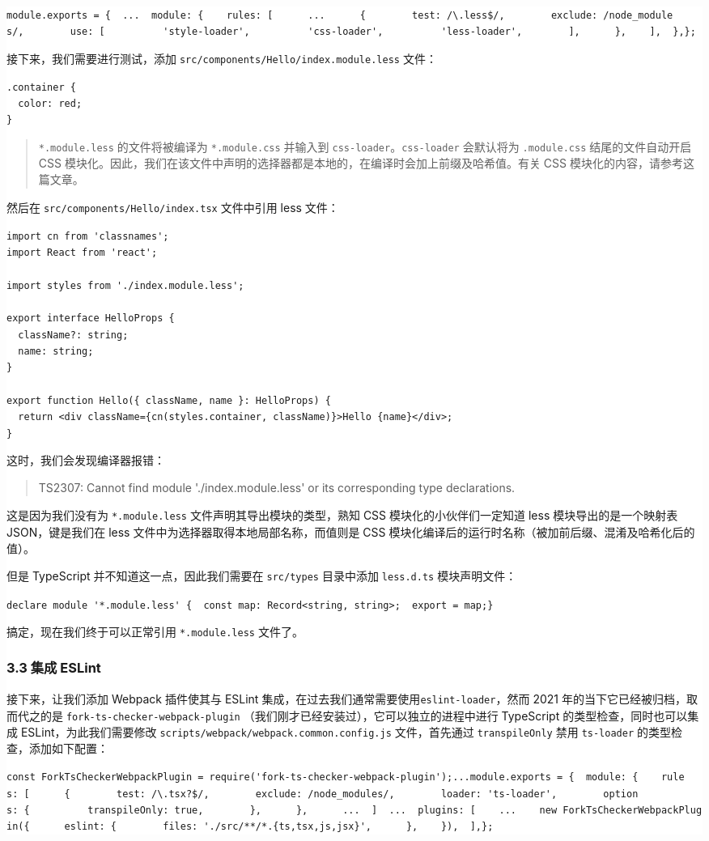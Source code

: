 ```
module.exports = {  ...  module: {    rules: [      ...      {        test: /\.less$/,        exclude: /node_modules/,        use: [          'style-loader',          'css-loader',          'less-loader',        ],      },    ],  },};
```

接下来，我们需要进行测试，添加 `src/components/Hello/index.module.less` 文件：

```
.container {
  color: red;
}
```

> `*.module.less` 的文件将被编译为 `*.module.css` 并输入到 `css-loader`。`css-loader` 会默认将为 `.module.css` 结尾的文件自动开启 CSS 模块化。因此，我们在该文件中声明的选择器都是本地的，在编译时会加上前缀及哈希值。有关 CSS 模块化的内容，请参考这篇文章。

然后在 `src/components/Hello/index.tsx` 文件中引用 less 文件：

```
import cn from 'classnames';
import React from 'react';

import styles from './index.module.less';

export interface HelloProps {
  className?: string;
  name: string;
}

export function Hello({ className, name }: HelloProps) {
  return <div className={cn(styles.container, className)}>Hello {name}</div>;
}
```

这时，我们会发现编译器报错：

> TS2307: Cannot find module './index.module.less' or its corresponding type declarations.

这是因为我们没有为 `*.module.less` 文件声明其导出模块的类型，熟知 CSS 模块化的小伙伴们一定知道 less 模块导出的是一个映射表 JSON，键是我们在 less 文件中为选择器取得本地局部名称，而值则是 CSS 模块化编译后的运行时名称（被加前后缀、混淆及哈希化后的值）。

但是 TypeScript 并不知道这一点，因此我们需要在 `src/types` 目录中添加 `less.d.ts` 模块声明文件：

```
declare module '*.module.less' {  const map: Record<string, string>;  export = map;}
```

搞定，现在我们终于可以正常引用 `*.module.less` 文件了。

### 3.3 集成 ESLint

接下来，让我们添加 Webpack 插件使其与 ESLint 集成，在过去我们通常需要使用`eslint-loader`，然而 2021 年的当下它已经被归档，取而代之的是 `fork-ts-checker-webpack-plugin` （我们刚才已经安装过），它可以独立的进程中进行 TypeScript 的类型检查，同时也可以集成 ESLint，为此我们需要修改 `scripts/webpack/webpack.common.config.js` 文件，首先通过 `transpileOnly` 禁用 `ts-loader` 的类型检查，添加如下配置：

```
const ForkTsCheckerWebpackPlugin = require('fork-ts-checker-webpack-plugin');...module.exports = {  module: {    rules: [      {        test: /\.tsx?$/,        exclude: /node_modules/,        loader: 'ts-loader',        options: {          transpileOnly: true,        },      },      ...  ]  ...  plugins: [    ...    new ForkTsCheckerWebpackPlugin({      eslint: {        files: './src/**/*.{ts,tsx,js,jsx}',      },    }),  ],};
```
